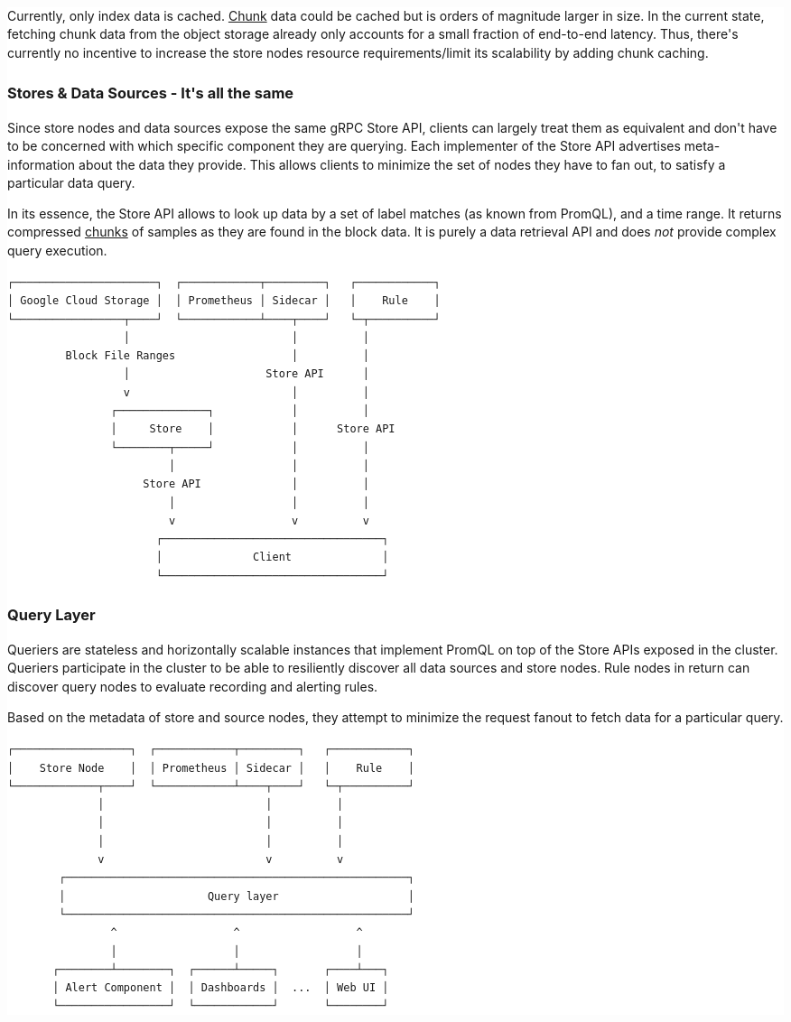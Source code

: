 Currently, only index data is cached. [Chunk](design.md/#chunk) data could be cached but is orders of magnitude larger in size. In the current state, fetching chunk data from the object storage already only accounts for a small fraction of end-to-end latency. Thus, there's currently no incentive to increase the store nodes resource requirements/limit its scalability by adding chunk caching.

### Stores & Data Sources - It's all the same

Since store nodes and data sources expose the same gRPC Store API, clients can largely treat them as equivalent and don't have to be concerned with which specific component they are querying. Each implementer of the Store API advertises meta-information about the data they provide. This allows clients to minimize the set of nodes they have to fan out, to satisfy a particular data query.

In its essence, the Store API allows to look up data by a set of label matches (as known from PromQL), and a time range. It returns compressed [chunks](design.md/#chunk) of samples as they are found in the block data. It is purely a data retrieval API and does *not* provide complex query execution.

```
┌──────────────────────┐  ┌────────────┬─────────┐   ┌────────────┐
│ Google Cloud Storage │  │ Prometheus │ Sidecar │   │    Rule    │
└─────────────────┬────┘  └────────────┴────┬────┘   └─┬──────────┘
                  │                         │          │
         Block File Ranges                  │          │
                  │                     Store API      │
                  v                         │          │
                ┌──────────────┐            │          │
                │     Store    │            │      Store API
                └────────┬─────┘            │          │
                         │                  │          │
                     Store API              │          │
                         │                  │          │
                         v                  v          v
                       ┌──────────────────────────────────┐
                       │              Client              │
                       └──────────────────────────────────┘

```

### Query Layer

Queriers are stateless and horizontally scalable instances that implement PromQL on top of the Store APIs exposed in the cluster. Queriers participate in the cluster to be able to resiliently discover all data sources and store nodes. Rule nodes in return can discover query nodes to evaluate recording and alerting rules.

Based on the metadata of store and source nodes, they attempt to minimize the request fanout to fetch data for a particular query.

```
┌──────────────────┐  ┌────────────┬─────────┐   ┌────────────┐
│    Store Node    │  │ Prometheus │ Sidecar │   │    Rule    │
└─────────────┬────┘  └────────────┴────┬────┘   └─┬──────────┘
              │                         │          │
              │                         │          │
              │                         │          │
              v                         v          v
        ┌─────────────────────────────────────────────────────┐
        │                      Query layer                    │
        └─────────────────────────────────────────────────────┘
                ^                  ^                  ^
                │                  │                  │
       ┌────────┴────────┐  ┌──────┴─────┐       ┌────┴───┐
       │ Alert Component │  │ Dashboards │  ...  │ Web UI │
       └─────────────────┘  └────────────┘       └────────┘

```
